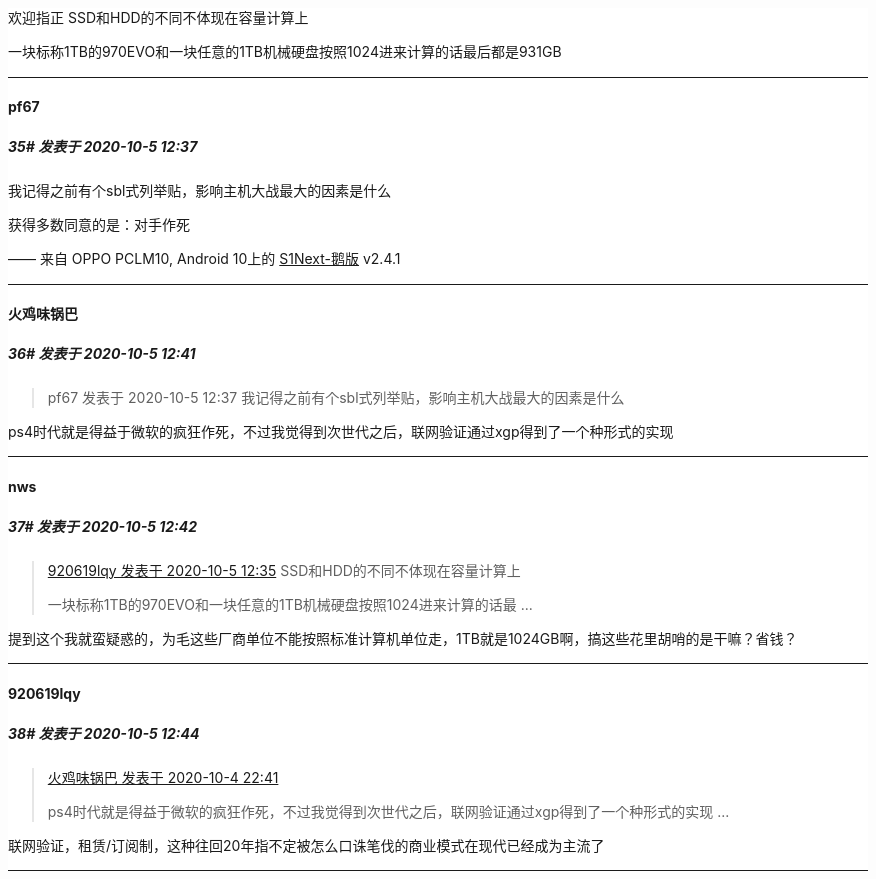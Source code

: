 欢迎指正</blockquote>
SSD和HDD的不同不体现在容量计算上

一块标称1TB的970EVO和一块任意的1TB机械硬盘按照1024进来计算的话最后都是931GB


-----

####  pf67  
##### 35#       发表于 2020-10-5 12:37


我记得之前有个sbl式列举贴，影响主机大战最大的因素是什么


获得多数同意的是：对手作死

—— 来自 OPPO PCLM10, Android 10上的 [S1Next-鹅版](https://github.com/ykrank/S1-Next/releases) v2.4.1


-----

####  火鸡味锅巴  
##### 36#       发表于 2020-10-5 12:41


<blockquote>pf67 发表于 2020-10-5 12:37
我记得之前有个sbl式列举贴，影响主机大战最大的因素是什么

</blockquote>
ps4时代就是得益于微软的疯狂作死，不过我觉得到次世代之后，联网验证通过xgp得到了一个种形式的实现


-----

####  nws  
##### 37#       发表于 2020-10-5 12:42


<blockquote><a href="httphttps://bbs.saraba1st.com/2b/forum.php?mod=redirect&amp;goto=findpost&amp;pid=48956443&amp;ptid=1963365" target="_blank">920619lqy 发表于 2020-10-5 12:35</a>
SSD和HDD的不同不体现在容量计算上

一块标称1TB的970EVO和一块任意的1TB机械硬盘按照1024进来计算的话最 ...</blockquote>
提到这个我就蛮疑惑的，为毛这些厂商单位不能按照标准计算机单位走，1TB就是1024GB啊，搞这些花里胡哨的是干嘛？省钱？


-----

####  920619lqy  
##### 38#       发表于 2020-10-5 12:44


<blockquote><a href="httphttps://bbs.saraba1st.com/2b/forum.php?mod=redirect&amp;goto=findpost&amp;pid=48956513&amp;ptid=1963365" target="_blank">火鸡味锅巴 发表于 2020-10-4 22:41</a>

ps4时代就是得益于微软的疯狂作死，不过我觉得到次世代之后，联网验证通过xgp得到了一个种形式的实现 ...</blockquote>
联网验证，租赁/订阅制，这种往回20年指不定被怎么口诛笔伐的商业模式在现代已经成为主流了


-----
